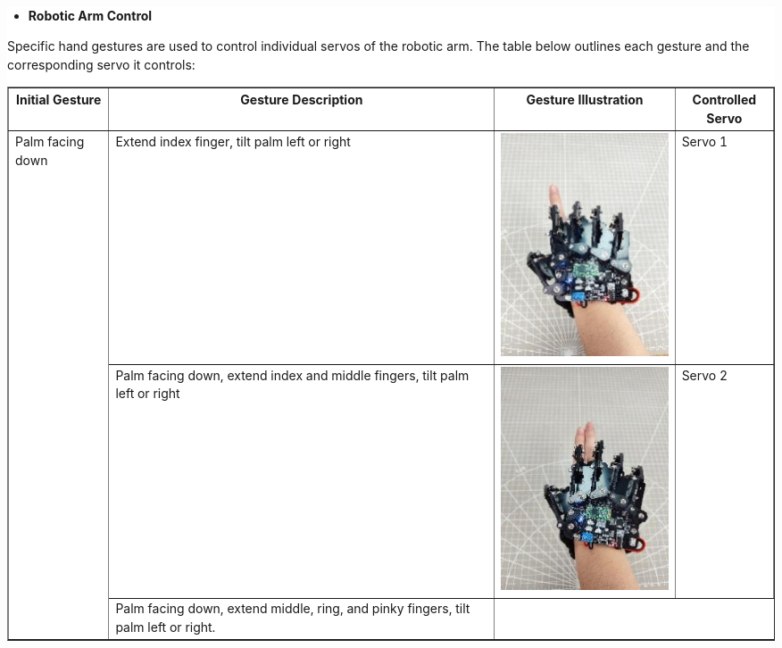 
* **Robotic Arm Control**

Specific hand gestures are used to control individual servos of the robotic arm. The table below outlines each gesture and the corresponding servo it controls:

<table border="1">
  <tr>
    <th>Initial Gesture</th>
    <th>Gesture Description</th>
    <th>Gesture Illustration</th>
    <th>Controlled Servo</th>
  </tr>
  <tr>
    <td rowspan="6">Palm facing down</td>
    <td>Extend index finger, tilt palm left or right</td>
    <td><img src="../_static/media/chapter_12/section_1/media/image24.jpeg" class="common_img" /></td>
    <td>Servo 1</td>
  </tr>
  <tr>
    <td>Palm facing down, extend index and middle fingers, tilt palm left or right</td>
    <td><img src="../_static/media/chapter_12/section_1/media/image25.jpeg" class="common_img" /></td>
    <td>Servo 2</td>
  </tr>
  <tr>
    <td>Palm facing down, extend middle, ring, and pinky fingers, tilt palm left or right.</td>